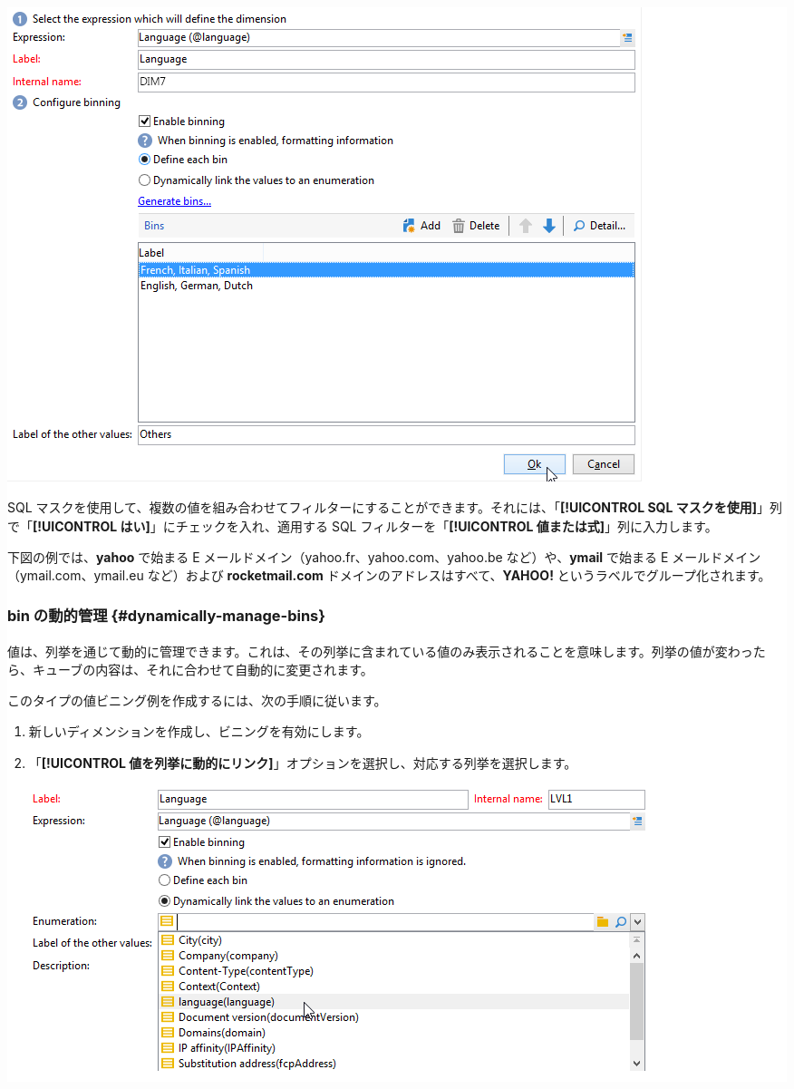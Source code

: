 ![](assets/cube-add-new-bin-2.png)

SQL マスクを使用して、複数の値を組み合わせてフィルターにすることができます。それには、「**[!UICONTROL SQL マスクを使用]**」列で「**[!UICONTROL はい]**」にチェックを入れ、適用する SQL フィルターを「**[!UICONTROL 値または式]**」列に入力します。

下図の例では、**yahoo** で始まる E メールドメイン（yahoo.fr、yahoo.com、yahoo.be など）や、**ymail** で始まる E メールドメイン（ymail.com、ymail.eu など）および **rocketmail.com** ドメインのアドレスはすべて、**YAHOO!** というラベルでグループ化されます。

### bin の動的管理 {#dynamically-manage-bins}

値は、列挙を通じて動的に管理できます。これは、その列挙に含まれている値のみ表示されることを意味します。列挙の値が変わったら、キューブの内容は、それに合わせて自動的に変更されます。

このタイプの値ビニング例を作成するには、次の手順に従います。

1. 新しいディメンションを作成し、ビニングを有効にします。
1. 「**[!UICONTROL 値を列挙に動的にリンク]**」オプションを選択し、対応する列挙を選択します。

   ![](assets/cube-link-to-enum.png)
